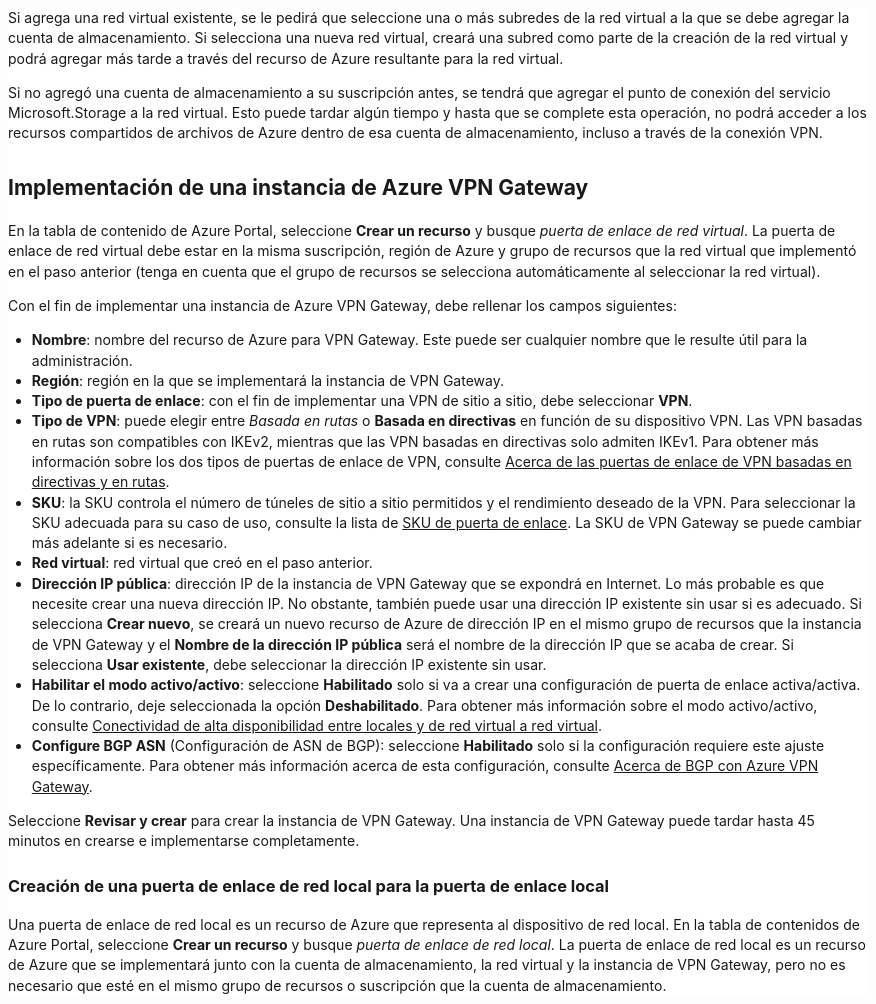 Si agrega una red virtual existente, se le pedirá que seleccione una o más subredes de la red virtual a la que se debe agregar la cuenta de almacenamiento. Si selecciona una nueva red virtual, creará una subred como parte de la creación de la red virtual y podrá agregar más tarde a través del recurso de Azure resultante para la red virtual.

Si no agregó una cuenta de almacenamiento a su suscripción antes, se tendrá que agregar el punto de conexión del servicio Microsoft.Storage a la red virtual. Esto puede tardar algún tiempo y hasta que se complete esta operación, no podrá acceder a los recursos compartidos de archivos de Azure dentro de esa cuenta de almacenamiento, incluso a través de la conexión VPN. 

## <a name="deploy-an-azure-vpn-gateway"></a>Implementación de una instancia de Azure VPN Gateway
En la tabla de contenido de Azure Portal, seleccione **Crear un recurso** y busque *puerta de enlace de red virtual*. La puerta de enlace de red virtual debe estar en la misma suscripción, región de Azure y grupo de recursos que la red virtual que implementó en el paso anterior (tenga en cuenta que el grupo de recursos se selecciona automáticamente al seleccionar la red virtual). 

Con el fin de implementar una instancia de Azure VPN Gateway, debe rellenar los campos siguientes:

- **Nombre**: nombre del recurso de Azure para VPN Gateway. Este puede ser cualquier nombre que le resulte útil para la administración.
- **Región**: región en la que se implementará la instancia de VPN Gateway.
- **Tipo de puerta de enlace**: con el fin de implementar una VPN de sitio a sitio, debe seleccionar **VPN**.
- **Tipo de VPN**: puede elegir entre *Basada en rutas* o **Basada en directivas** en función de su dispositivo VPN. Las VPN basadas en rutas son compatibles con IKEv2, mientras que las VPN basadas en directivas solo admiten IKEv1. Para obtener más información sobre los dos tipos de puertas de enlace de VPN, consulte [Acerca de las puertas de enlace de VPN basadas en directivas y en rutas](../../vpn-gateway/vpn-gateway-connect-multiple-policybased-rm-ps.md#about).
- **SKU**: la SKU controla el número de túneles de sitio a sitio permitidos y el rendimiento deseado de la VPN. Para seleccionar la SKU adecuada para su caso de uso, consulte la lista de [SKU de puerta de enlace](../../vpn-gateway/vpn-gateway-about-vpngateways.md#gwsku). La SKU de VPN Gateway se puede cambiar más adelante si es necesario.
- **Red virtual**: red virtual que creó en el paso anterior.
- **Dirección IP pública**: dirección IP de la instancia de VPN Gateway que se expondrá en Internet. Lo más probable es que necesite crear una nueva dirección IP. No obstante, también puede usar una dirección IP existente sin usar si es adecuado. Si selecciona **Crear nuevo**, se creará un nuevo recurso de Azure de dirección IP en el mismo grupo de recursos que la instancia de VPN Gateway y el **Nombre de la dirección IP pública** será el nombre de la dirección IP que se acaba de crear. Si selecciona **Usar existente**, debe seleccionar la dirección IP existente sin usar.
- **Habilitar el modo activo/activo**: seleccione **Habilitado** solo si va a crear una configuración de puerta de enlace activa/activa. De lo contrario, deje seleccionada la opción **Deshabilitado**. Para obtener más información sobre el modo activo/activo, consulte [Conectividad de alta disponibilidad entre locales y de red virtual a red virtual](../../vpn-gateway/vpn-gateway-highlyavailable.md).
- **Configure BGP ASN** (Configuración de ASN de BGP): seleccione **Habilitado** solo si la configuración requiere este ajuste específicamente. Para obtener más información acerca de esta configuración, consulte [Acerca de BGP con Azure VPN Gateway](../../vpn-gateway/vpn-gateway-bgp-overview.md).

Seleccione **Revisar y crear** para crear la instancia de VPN Gateway. Una instancia de VPN Gateway puede tardar hasta 45 minutos en crearse e implementarse completamente.

### <a name="create-a-local-network-gateway-for-your-on-premises-gateway"></a>Creación de una puerta de enlace de red local para la puerta de enlace local 
Una puerta de enlace de red local es un recurso de Azure que representa al dispositivo de red local. En la tabla de contenidos de Azure Portal, seleccione **Crear un recurso** y busque *puerta de enlace de red local*. La puerta de enlace de red local es un recurso de Azure que se implementará junto con la cuenta de almacenamiento, la red virtual y la instancia de VPN Gateway, pero no es necesario que esté en el mismo grupo de recursos o suscripción que la cuenta de almacenamiento. 
